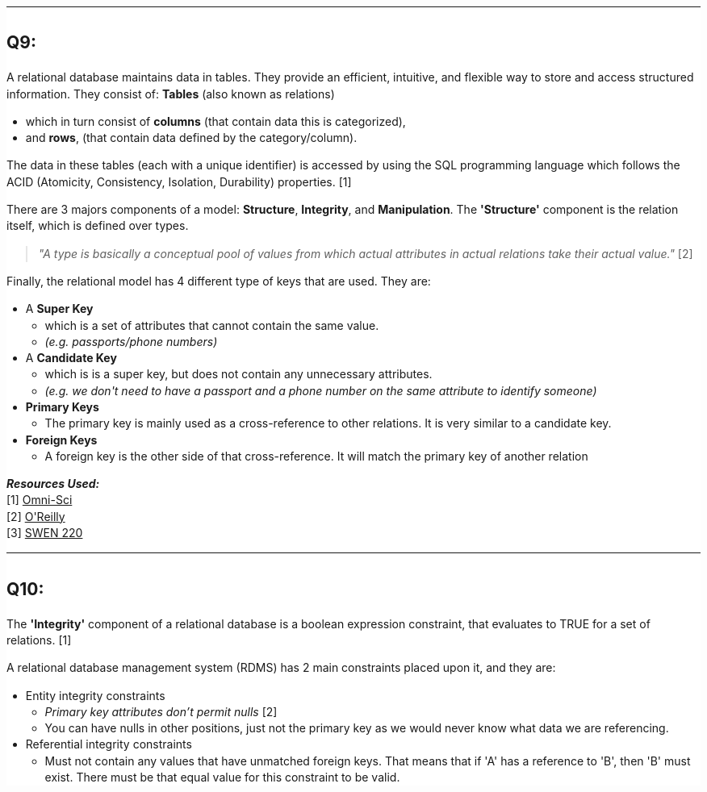 

***


## Q9:

A relational database maintains data in tables. They provide an efficient, intuitive, and flexible way to store and access structured information. They consist of:
**Tables** (also known as relations)
- which in turn consist of **columns** (that contain data this is categorized), 
- and **rows**, (that contain data defined by the category/column).

The data in these tables (each with a unique identifier) is accessed by using the SQL programming language which follows the ACID (Atomicity, Consistency, Isolation, Durability) properties. [1]

There are 3 majors components of a model: **Structure**, **Integrity**, and **Manipulation**. The **'Structure'** component is the relation itself, which is defined over types. 

> *"A type is basically a conceptual pool of values from which actual attributes in actual relations take their actual value."* [2]

Finally, the relational model has 4 different type of keys that are used. They are:

- A **Super Key**
  - which is a set of attributes that cannot contain the same value. 
  - *(e.g. passports/phone numbers)*
- A **Candidate Key** 
  - which is is a super key, but does not contain any unnecessary attributes.
  - *(e.g. we don't need to have a passport and a phone number on the same attribute to identify someone)*
- **Primary Keys**
  - The primary key is mainly used as a cross-reference to other relations. It is very similar to a candidate key.
- **Foreign Keys**
  - A foreign key is the other side of that cross-reference. It will match the primary key of another relation

***Resources Used:***   
[1] [Omni-Sci](https://www.omnisci.com/technical-glossary/relational-database)  
[2] [O'Reilly](https://www.oreilly.com/library/view/sql-and-relational/9781449319724/ch01s04.html)  
[3] [SWEN 220](http://www.se.rit.edu/~swen-220/slides/SWEN-220-DataModels_01_Relational.pdf)


***


## Q10:

The **'Integrity'** component of a relational database is a boolean expression constraint, that evaluates to TRUE for a set of relations. [1]

A relational database management system (RDMS) has 2 main constraints placed upon it, and they are: 

- Entity integrity constraints
  - *Primary key attributes don’t permit nulls* [2]
  - You can have nulls in other positions, just not the primary key as we would never know what data we are referencing. 
- Referential integrity constraints 
  - Must not contain any values that have unmatched foreign keys. That means that if 'A' has a reference to 'B', then 'B' must exist. There must be that equal value for this constraint to be valid.
